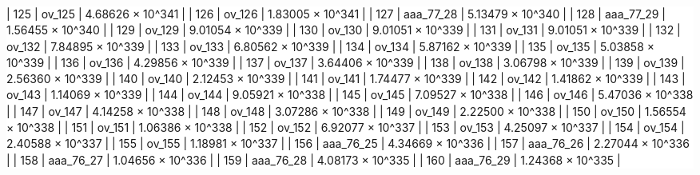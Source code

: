 | 125 | ov_125 | 4.68626 × 10^341 |
| 126 | ov_126 | 1.83005 × 10^341 |
| 127 | aaa_77_28 | 5.13479 × 10^340 |
| 128 | aaa_77_29 | 1.56455 × 10^340 |
| 129 | ov_129 | 9.01054 × 10^339 |
| 130 | ov_130 | 9.01051 × 10^339 |
| 131 | ov_131 | 9.01051 × 10^339 |
| 132 | ov_132 | 7.84895 × 10^339 |
| 133 | ov_133 | 6.80562 × 10^339 |
| 134 | ov_134 | 5.87162 × 10^339 |
| 135 | ov_135 | 5.03858 × 10^339 |
| 136 | ov_136 | 4.29856 × 10^339 |
| 137 | ov_137 | 3.64406 × 10^339 |
| 138 | ov_138 | 3.06798 × 10^339 |
| 139 | ov_139 | 2.56360 × 10^339 |
| 140 | ov_140 | 2.12453 × 10^339 |
| 141 | ov_141 | 1.74477 × 10^339 |
| 142 | ov_142 | 1.41862 × 10^339 |
| 143 | ov_143 | 1.14069 × 10^339 |
| 144 | ov_144 | 9.05921 × 10^338 |
| 145 | ov_145 | 7.09527 × 10^338 |
| 146 | ov_146 | 5.47036 × 10^338 |
| 147 | ov_147 | 4.14258 × 10^338 |
| 148 | ov_148 | 3.07286 × 10^338 |
| 149 | ov_149 | 2.22500 × 10^338 |
| 150 | ov_150 | 1.56554 × 10^338 |
| 151 | ov_151 | 1.06386 × 10^338 |
| 152 | ov_152 | 6.92077 × 10^337 |
| 153 | ov_153 | 4.25097 × 10^337 |
| 154 | ov_154 | 2.40588 × 10^337 |
| 155 | ov_155 | 1.18981 × 10^337 |
| 156 | aaa_76_25 | 4.34669 × 10^336 |
| 157 | aaa_76_26 | 2.27044 × 10^336 |
| 158 | aaa_76_27 | 1.04656 × 10^336 |
| 159 | aaa_76_28 | 4.08173 × 10^335 |
| 160 | aaa_76_29 | 1.24368 × 10^335 |
